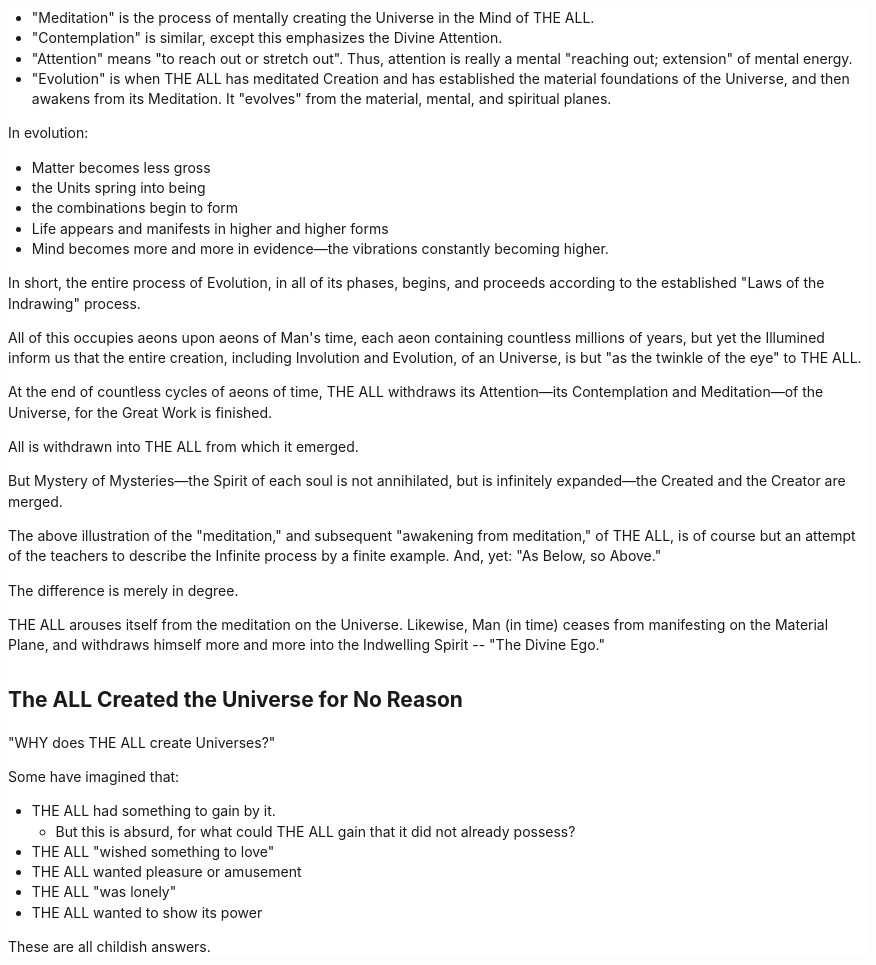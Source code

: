 - "Meditation" is the process of mentally creating the Universe in the Mind of THE ALL.
- "Contemplation" is similar, except this emphasizes the Divine Attention.
- "Attention" means "to reach out or stretch out". Thus, attention is really a mental "reaching out; extension" of mental energy. 
- "Evolution" is when THE ALL has meditated Creation and has established the material foundations of the Universe, and then awakens from its Meditation. It "evolves" from the material, mental, and spiritual planes. 



In evolution:
- Matter becomes less gross
- the Units spring into being
- the combinations begin to form
- Life appears and manifests in higher and higher forms
- Mind becomes more and more in evidence—the vibrations constantly becoming higher. 

In short, the entire process of Evolution, in all of its phases, begins, and proceeds according to the established "Laws of the Indrawing" process. 

All of this occupies aeons upon aeons of Man's time, each aeon containing countless millions of years, but yet the Illumined inform us that the entire creation, including Involution and Evolution, of an Universe, is but "as the twinkle of the eye" to THE ALL. 

At the end of countless cycles of aeons of time, THE ALL withdraws its Attention—its Contemplation and Meditation—of the Universe, for the Great Work is finished. 

All is withdrawn into THE ALL from which it emerged. 

But Mystery of Mysteries—the Spirit of each soul is not annihilated, but is infinitely expanded—the Created and the Creator are merged. 

The above illustration of the "meditation," and subsequent "awakening from meditation," of THE ALL, is of course but an attempt of the teachers to describe the Infinite process by a finite example. And, yet: "As Below, so Above." 

The difference is merely in degree. 

THE ALL arouses itself from the meditation on the Universe. Likewise, Man (in time) ceases from manifesting on the Material Plane, and withdraws himself more and more into the Indwelling Spirit -- "The Divine Ego."




## The ALL Created the Universe for No Reason 

"WHY does THE ALL create Universes?" 

Some have imagined that:
- THE ALL had something to gain by it. 
  - But this is absurd, for what could THE ALL gain that it did not already possess? 
- THE ALL "wished something to love"
- THE ALL wanted pleasure or amusement
- THE ALL "was lonely"
- THE ALL wanted to show its power

These are all childish answers.
